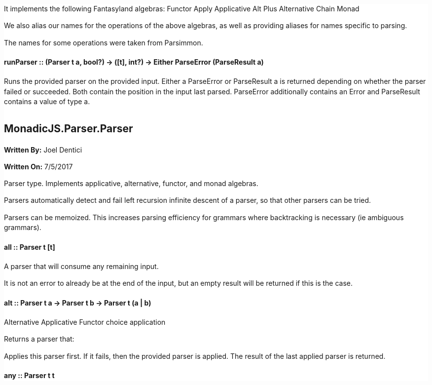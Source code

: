 It implements the following Fantasyland algebras:
	Functor
	Apply
	Applicative
	Alt
	Plus
	Alternative
	Chain
	Monad

We also alias our names for the operations of the
above algebras, as well as providing aliases for
names specific to parsing.

The names for some operations were taken from Parsimmon.
#### runParser :: (Parser t a, bool?) &#8594; ([t], int?) &#8594; Either ParseError (ParseResult a)

Runs the provided parser on the provided input. Either
a ParseError or ParseResult a is returned depending on
whether the parser failed or succeeded. Both contain the position
in the input last parsed. ParseError additionally contains an
Error and ParseResult contains a value of type a.
## MonadicJS.Parser.Parser
<a name="monadicjs-parser-parser"></a>
**Written By:** Joel Dentici

**Written On:** 7/5/2017

Parser type. Implements applicative,
alternative, functor, and monad algebras.

Parsers automatically detect and fail
left recursion infinite descent of a parser, so that
other parsers can be tried.

Parsers can be memoized. This
increases parsing efficiency for grammars
where backtracking is necessary (ie ambiguous grammars).
#### all :: Parser t [t]

A parser that will consume any remaining input.

It is not an error to already be at the end of the input,
but an empty result will be returned if this is the case.
#### alt :: Parser t a &#8594; Parser t b &#8594; Parser t (a | b)

Alternative Applicative Functor choice application

Returns a parser that:

Applies this parser first. If it fails, then
the provided parser is applied. The result of
the last applied parser is returned.
#### any :: Parser t t
